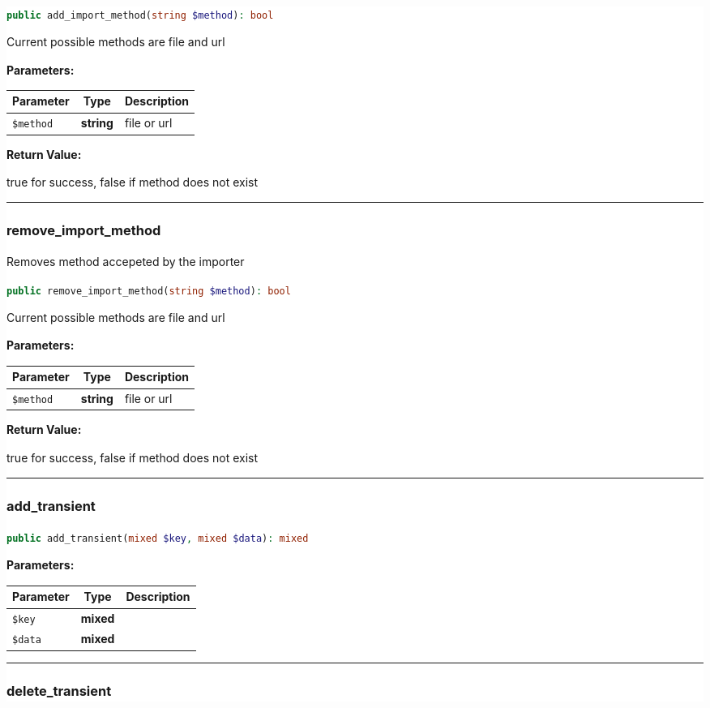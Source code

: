 ```php
public add_import_method(string $method): bool
```

Current possible methods are file and url

**Parameters:**

| Parameter | Type       | Description |
|-----------|------------|-------------|
| `$method` | **string** | file or url |

**Return Value:**

true for success, false if method does not exist

***

### remove_import_method

Removes method accepeted by the importer

```php
public remove_import_method(string $method): bool
```

Current possible methods are file and url

**Parameters:**

| Parameter | Type       | Description |
|-----------|------------|-------------|
| `$method` | **string** | file or url |

**Return Value:**

true for success, false if method does not exist

***

### add_transient

```php
public add_transient(mixed $key, mixed $data): mixed
```

**Parameters:**

| Parameter | Type      | Description |
|-----------|-----------|-------------|
| `$key`    | **mixed** |             |
| `$data`   | **mixed** |             |

***

### delete_transient

